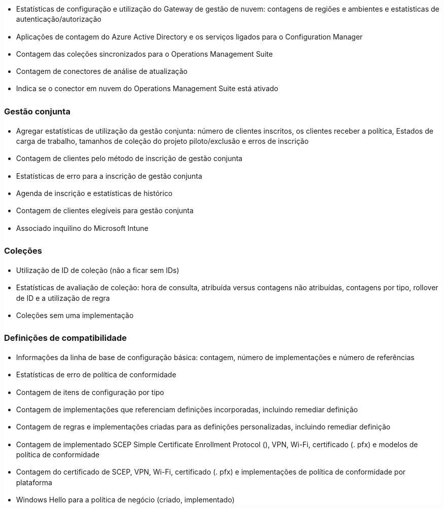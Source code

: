   - Estatísticas de configuração e utilização do Gateway de gestão de nuvem: contagens de regiões e ambientes e estatísticas de autenticação/autorização

  - Aplicações de contagem do Azure Active Directory e os serviços ligados para o Configuration Manager

  - Contagem das coleções sincronizados para o Operations Management Suite

  - Contagem de conectores de análise de atualização

  - Indica se o conector em nuvem do Operations Management Suite está ativado


### <a name="co-management"></a>Gestão conjunta  
  - Agregar estatísticas de utilização da gestão conjunta: número de clientes inscritos, os clientes receber a política, Estados de carga de trabalho, tamanhos de coleção do projeto piloto/exclusão e erros de inscrição  

  - Contagem de clientes pelo método de inscrição de gestão conjunta  

  - Estatísticas de erro para a inscrição de gestão conjunta  

  - Agenda de inscrição e estatísticas de histórico  

  - Contagem de clientes elegíveis para gestão conjunta  

  - Associado inquilino do Microsoft Intune


### <a name="collections"></a>Coleções  

   - Utilização de ID de coleção (não a ficar sem IDs)

   - Estatísticas de avaliação de coleção: hora de consulta, atribuída versus contagens não atribuídas, contagens por tipo, rollover de ID e a utilização de regra

   - Coleções sem uma implementação


### <a name="compliance-settings"></a>Definições de compatibilidade  

  - Informações da linha de base de configuração básica: contagem, número de implementações e número de referências

  - Estatísticas de erro de política de conformidade

  - Contagem de itens de configuração por tipo  

  - Contagem de implementações que referenciam definições incorporadas, incluindo remediar definição  

  - Contagem de regras e implementações criadas para as definições personalizadas, incluindo remediar definição  

  - Contagem de implementado SCEP Simple Certificate Enrollment Protocol (), VPN, Wi-Fi, certificado (. pfx) e modelos de política de conformidade

  - Contagem do certificado de SCEP, VPN, Wi-Fi, certificado (. pfx) e implementações de política de conformidade por plataforma

  - Windows Hello para a política de negócio (criado, implementado)
